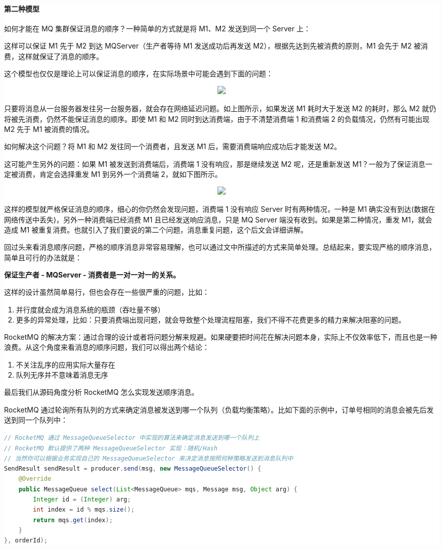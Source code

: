 #### 第二种模型

如何才能在 MQ 集群保证消息的顺序？一种简单的方式就是将 M1、M2 发送到同一个 Server 上：

这样可以保证 M1 先于 M2 到达 MQServer（生产者等待 M1 发送成功后再发送 M2），根据先达到先被消费的原则，M1 会先于 M2 被消费，这样就保证了消息的顺序。

这个模型也仅仅是理论上可以保证消息的顺序，在实际场景中可能会遇到下面的问题：

<div align="center">
<img src="http://upload-images.jianshu.io/upload_images/3101171-d430f5a3ec6c48ad?imageMogr2/auto-orient/strip%7CimageView2/2/w/1240" />
</div>

只要将消息从一台服务器发往另一台服务器，就会存在网络延迟问题。如上图所示，如果发送 M1 耗时大于发送 M2 的耗时，那么 M2 就仍将被先消费，仍然不能保证消息的顺序。即使 M1 和 M2 同时到达消费端，由于不清楚消费端 1 和消费端 2 的负载情况，仍然有可能出现 M2 先于 M1 被消费的情况。

如何解决这个问题？将 M1 和 M2 发往同一个消费者，且发送 M1 后，需要消费端响应成功后才能发送 M2。

这可能产生另外的问题：如果 M1 被发送到消费端后，消费端 1 没有响应，那是继续发送 M2 呢，还是重新发送 M1？一般为了保证消息一定被消费，肯定会选择重发 M1 到另外一个消费端 2，就如下图所示。

<div align="center">
<img src="http://upload-images.jianshu.io/upload_images/3101171-3c0e822d37a85e1e?imageMogr2/auto-orient/strip%7CimageView2/2/w/1240" />
</div>

这样的模型就严格保证消息的顺序，细心的你仍然会发现问题，消费端 1 没有响应 Server 时有两种情况，一种是 M1 确实没有到达(数据在网络传送中丢失)，另外一种消费端已经消费 M1 且已经发送响应消息，只是 MQ Server 端没有收到。如果是第二种情况，重发 M1，就会造成 M1 被重复消费。也就引入了我们要说的第二个问题，消息重复问题，这个后文会详细讲解。

回过头来看消息顺序问题，严格的顺序消息非常容易理解，也可以通过文中所描述的方式来简单处理。总结起来，要实现严格的顺序消息，简单且可行的办法就是：

**保证生产者 - MQServer - 消费者是一对一对一的关系。**

这样的设计虽然简单易行，但也会存在一些很严重的问题，比如：

1.  并行度就会成为消息系统的瓶颈（吞吐量不够）
2.  更多的异常处理，比如：只要消费端出现问题，就会导致整个处理流程阻塞，我们不得不花费更多的精力来解决阻塞的问题。

RocketMQ 的解决方案：通过合理的设计或者将问题分解来规避。如果硬要把时间花在解决问题本身，实际上不仅效率低下，而且也是一种浪费。从这个角度来看消息的顺序问题，我们可以得出两个结论：

1.  不关注乱序的应用实际大量存在
2.  队列无序并不意味着消息无序

最后我们从源码角度分析 RocketMQ 怎么实现发送顺序消息。

RocketMQ 通过轮询所有队列的方式来确定消息被发送到哪一个队列（负载均衡策略）。比如下面的示例中，订单号相同的消息会被先后发送到同一个队列中：

```java
// RocketMQ 通过 MessageQueueSelector 中实现的算法来确定消息发送到哪一个队列上
// RocketMQ 默认提供了两种 MessageQueueSelector 实现：随机/Hash
// 当然你可以根据业务实现自己的 MessageQueueSelector 来决定消息按照何种策略发送到消息队列中
SendResult sendResult = producer.send(msg, new MessageQueueSelector() {
    @Override
    public MessageQueue select(List<MessageQueue> mqs, Message msg, Object arg) {
        Integer id = (Integer) arg;
        int index = id % mqs.size();
        return mqs.get(index);
    }
}, orderId);
```
